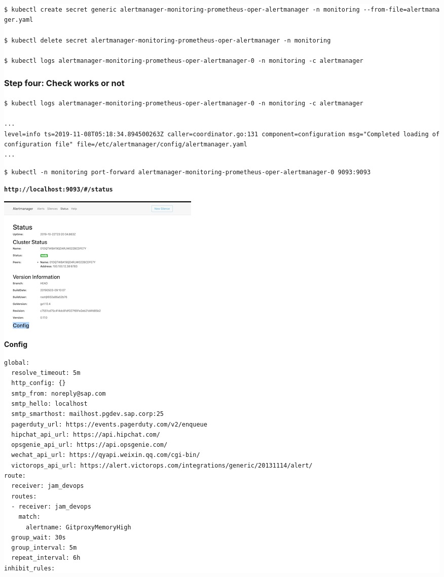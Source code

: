 ```
$ kubectl create secret generic alertmanager-monitoring-prometheus-oper-alertmanager -n monitoring --from-file=alertmanager.yaml

$ kubectl delete secret alertmanager-monitoring-prometheus-oper-alertmanager -n monitoring

$ kubectl logs alertmanager-monitoring-prometheus-oper-alertmanager-0 -n monitoring -c alertmanager
```

### **Step four: Check works or not**

```
$ kubectl logs alertmanager-monitoring-prometheus-oper-alertmanager-0 -n monitoring -c alertmanager

...
level=info ts=2019-11-08T05:18:34.894500263Z caller=coordinator.go:131 component=configuration msg="Completed loading of configuration file" file=/etc/alertmanager/config/alertmanager.yaml
...
```

```
$ kubectl -n monitoring port-forward alertmanager-monitoring-prometheus-oper-alertmanager-0 9093:9093
```


**`http://localhost:9093/#/status`**


![Alt Image Text](../images/22_2.png "Body image")

**Config**
 
```
global:
  resolve_timeout: 5m
  http_config: {}
  smtp_from: noreply@sap.com
  smtp_hello: localhost
  smtp_smarthost: mailhost.pgdev.sap.corp:25
  pagerduty_url: https://events.pagerduty.com/v2/enqueue
  hipchat_api_url: https://api.hipchat.com/
  opsgenie_api_url: https://api.opsgenie.com/
  wechat_api_url: https://qyapi.weixin.qq.com/cgi-bin/
  victorops_api_url: https://alert.victorops.com/integrations/generic/20131114/alert/
route:
  receiver: jam_devops
  routes:
  - receiver: jam_devops
    match:
      alertname: GitproxyMemoryHigh
  group_wait: 30s
  group_interval: 5m
  repeat_interval: 6h
inhibit_rules:
```